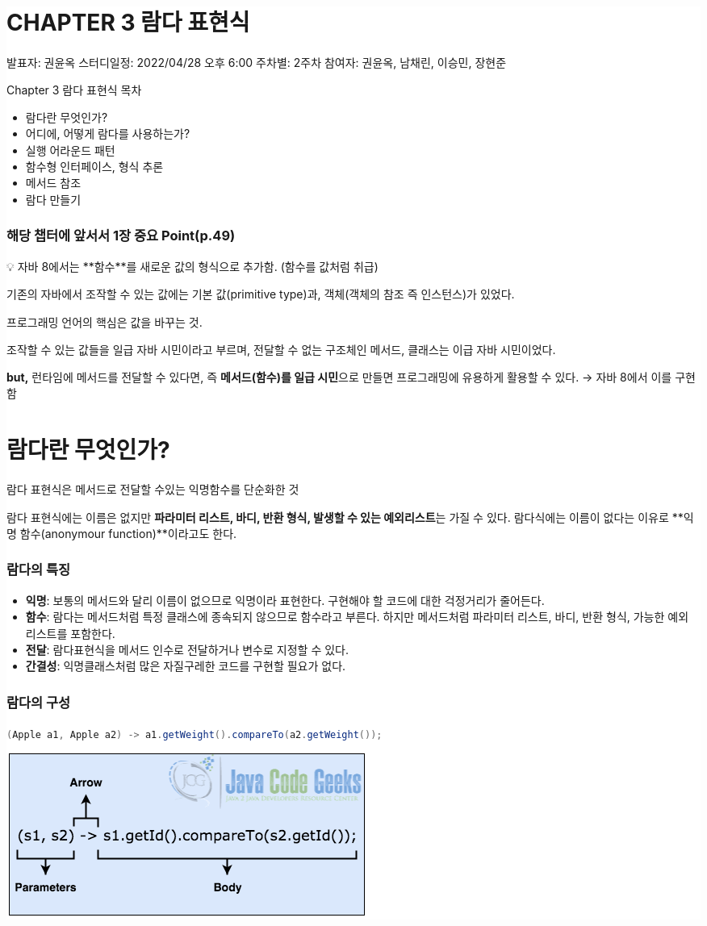 # CHAPTER 3 람다 표현식

발표자: 권윤옥
스터디일정: 2022/04/28 오후 6:00
주차별: 2주차
참여자: 권윤옥, 남채린, 이승민, 장현준

Chapter 3 람다 표현식 목차

- 람다란 무엇인가?
- 어디에, 어떻게 람다를 사용하는가?
- 실행 어라운드 패턴
- 함수형 인터페이스, 형식 추론
- 메서드 참조
- 람다 만들기

### 해당 챕터에 앞서서 1장 중요 Point(p.49)

<aside>
💡 자바 8에서는 **함수**를 새로운 값의 형식으로 추가함. (함수를 값처럼 취급)

기존의 자바에서 조작할 수 있는 값에는 기본 값(primitive type)과, 객체(객체의 참조 즉 인스턴스)가 있었다.

프로그래밍 언어의 핵심은 값을 바꾸는 것.

조작할 수 있는 값들을 일급 자바 시민이라고 부르며, 전달할 수 없는 구조체인 메서드, 클래스는 이급 자바 시민이었다.

**but,** 런타임에 메서드를 전달할 수 있다면, 즉 **메서드(함수)를 일급 시민**으로 만들면 프로그래밍에 유용하게 활용할 수 있다. → 자바 8에서 이를 구현함

</aside>

# 람다란 무엇인가?

람다 표현식은 메서드로 전달할 수있는 익명함수를 단순화한 것

람다 표현식에는 이름은 없지만 **파라미터 리스트, 바디, 반환 형식, 발생할 수 있는 예외리스트**는 가질 수 있다. 람다식에는 이름이 없다는 이유로 **익명 함수(anonymour function)**이라고도 한다.

### 람다의 특징

- **익명**: 보통의 메서드와 달리 이름이 없으므로 익명이라 표현한다. 구현해야 할 코드에 대한 걱정거리가 줄어든다.
- **함수**: 람다는 메서드처럼 특정 클래스에 종속되지 않으므로 함수라고 부른다. 하지만 메서드처럼 파라미터 리스트, 바디, 반환 형식, 가능한 예외 리스트를 포함한다.
- **전달**: 람다표현식을 메서드 인수로 전달하거나 변수로 지정할 수 있다.
- **간결성**: 익명클래스처럼 많은 자질구레한 코드를 구현할 필요가 없다.

### 람다의 구성

```java
(Apple a1, Apple a2) -> a1.getWeight().compareTo(a2.getWeight());
```

![Untitled](CHAPTER%203%20람다%20표현식/Untitled.png)
